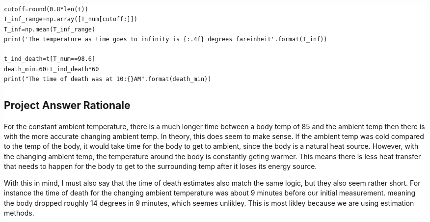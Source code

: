 ```{code-cell} ipython3
cutoff=round(0.8*len(t))
T_inf_range=np.array([T_num[cutoff:]])
T_inf=np.mean(T_inf_range)
print('The temperature as time goes to infinity is {:.4f} degrees fareinheit'.format(T_inf))

t_ind_death=t[T_num==98.6]
death_min=60+t_ind_death*60
print("The time of death was at 10:{}AM".format(death_min))
```

## Project Answer Rationale
   For the constant ambient temperature, there is a much longer time between a body temp of 85 and the ambient temp then there is with the more accurate changing ambient temp. In theory, this does seem to make sense. If the ambient temp was cold compared to the temp of the body, it would take time for the body to get to ambient, since the body is a natural heat source. However, with the changing ambient temp, the temperature around the body is constantly geting warmer. This means there is less heat transfer that needs to happen for the body to get to the surrounding temp after it loses its energy source. 

With this in mind, I must also say that the time of death estimates also match the same logic, but they also seem rather short. For instance the time of death for the changing ambient temperature was about 9 minutes before our initial measurement. meaning the body dropped roughly 14 degrees in 9 minutes, which seemes unlikley. This is most likley because we are using estimation methods.
